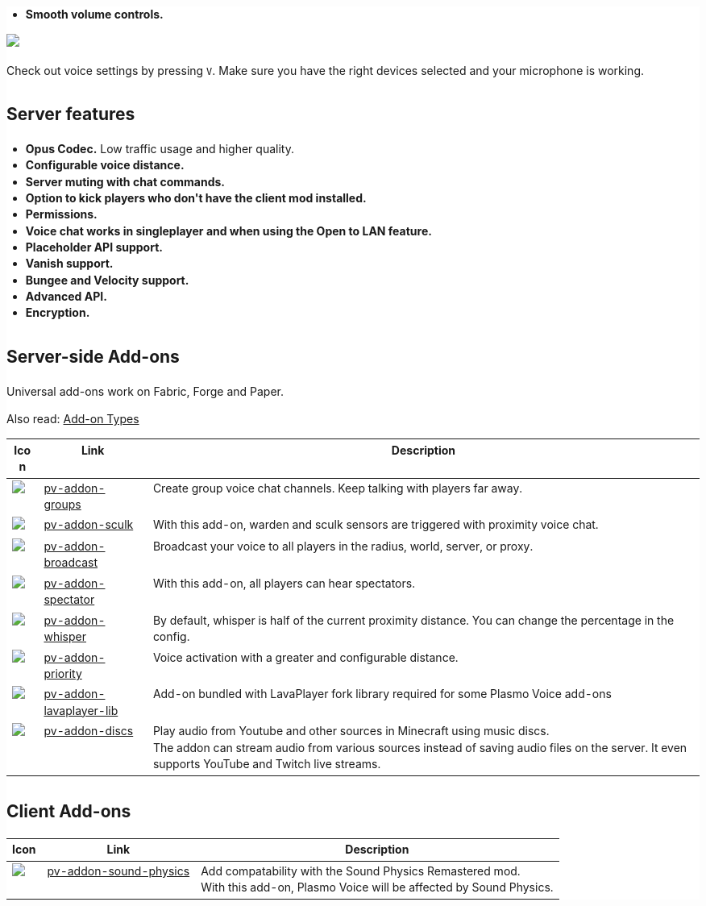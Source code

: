 - **Smooth volume controls.**

![](/landing/keybindings.png)

Check out voice settings by pressing `V`. Make sure you have the right devices selected and your microphone is working.

## Server features

- **Opus Сodec.** Low traffic usage and higher quality.
- **Configurable voice distance.**
- **Server muting with chat commands.**
- **Option to kick players who don't have the client mod installed.**
- **Permissions.**
- **Voice chat works in singleplayer and when using the Open to LAN feature.**
- **Placeholder API support.**
- **Vanish support.**
- **Bungee and Velocity support.**
- **Advanced API.**
- **Encryption.**

## Server-side Add-ons

Universal add-ons work on Fabric, Forge and Paper.

Also read: [Add-on Types](https://plasmovoice.com/docs/addons/types)

| Icon                                                                                        | Link                                                                           | Description                                                                                                                                                                                                                    |
|---------------------------------------------------------------------------------------------|--------------------------------------------------------------------------------|--------------------------------------------------------------------------------------------------------------------------------------------------------------------------------------------------------------------------------|
| [![](https://i.imgur.com/mKJDsiC.png)](https://modrinth.com/mod/pv-addon-groups/)           | [pv-addon-groups](https://modrinth.com/plugin/pv-addon-groups)                 | Create group voice chat channels. Keep talking with players far away.                                                                                                                                                          |
| [![](https://i.imgur.com/enqKs5d.png)](https://modrinth.com/mod/pv-addon-sculk)             | [pv-addon-sculk](https://modrinth.com/mod/pv-addon-sculk)                      | With this add-on, warden and sculk sensors are triggered with proximity voice chat.                                                                                                                                            |
| [![](https://i.imgur.com/DZU7wrI.png)](https://modrinth.com/mod/pv-addon-broadcast)         | [pv-addon-broadcast](https://modrinth.com/mod/pv-addon-broadcast)              | Broadcast your voice to all players in the radius, world, server, or proxy.                                                                                                                                                    |
| [![](https://i.imgur.com/tI24pN7.png)](https://modrinth.com/plugin/pv-addon-spectator)      | [pv-addon-spectator](https://modrinth.com/plugin/pv-addon-spectator)           | With this add-on, all players can hear spectators.                                                                                                                                                                             |
| [![](https://i.imgur.com/qswCndF.png)](https://modrinth.com/mod/pv-addon-whisper/)          | [pv-addon-whisper](https://modrinth.com/mod/pv-addon-whisper/)                 | By default, whisper is half of the current proximity distance. You can change the percentage in the config.                                                                                                                    |
| [![](https://i.imgur.com/lRQ0ZEY.png)](https://modrinth.com/mod/pv-addon-priority/)         | [pv-addon-priority](https://modrinth.com/mod/pv-addon-priority/)               | Voice activation with a greater and configurable distance.                                                                                                                                                                     |
| [![](https://i.imgur.com/GNfK81A.png)](https://modrinth.com/plugin/pv-addon-lavaplayer-lib) | [pv-addon-lavaplayer-lib](https://modrinth.com/plugin/pv-addon-lavaplayer-lib) | Add-on bundled with LavaPlayer fork library required for some Plasmo Voice add-ons                                                                                                                                             |
| [![](https://i.imgur.com/LB320On.png)](https://modrinth.com/plugin/pv-addon-discs)          | [pv-addon-discs](https://modrinth.com/plugin/pv-addon-discs)                   | Play audio from Youtube and other sources in Minecraft using music discs. <br/> The addon can stream audio from various sources instead of saving audio files on the server. It even supports YouTube and Twitch live streams. |

## Client Add-ons

| Icon                                                                                    | Link                                                                      | Description                                                                                                                      |
|-----------------------------------------------------------------------------------------|---------------------------------------------------------------------------|----------------------------------------------------------------------------------------------------------------------------------|
| [![](https://i.imgur.com/NjGmgGA.png)](https://modrinth.com/mod/pv-addon-soundphysics/) | [pv-addon-sound-physics](https://modrinth.com/mod/pv-addon-soundphysics/) | Add compatability with the Sound Physics Remastered mod. <br/> With this add-on, Plasmo Voice will be affected by Sound Physics. |